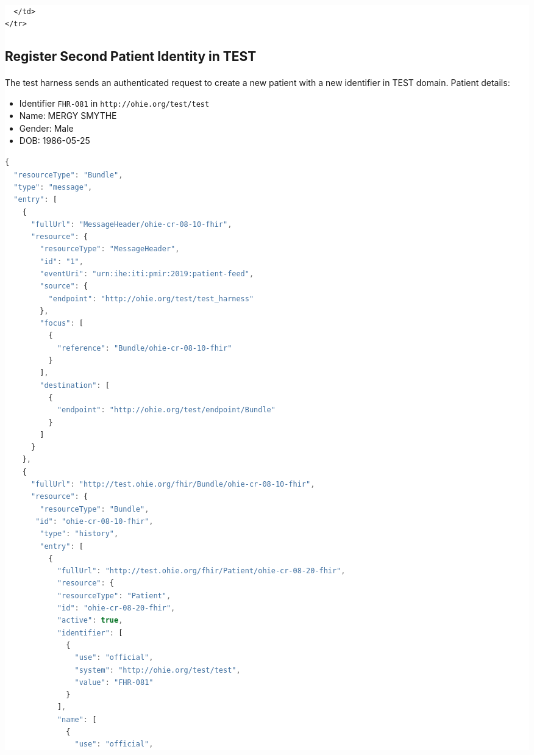       </td>
    </tr>
  </tbody>
</table>

## Register Second Patient Identity in TEST

The test harness sends an authenticated request to create a new patient with a new identifier in TEST domain. Patient details:

* Identifier `FHR-081` in `http://ohie.org/test/test` 
* Name: MERGY SMYTHE
* Gender: Male
* DOB: 1986-05-25

```javascript
{
  "resourceType": "Bundle",
  "type": "message",
  "entry": [
    {
      "fullUrl": "MessageHeader/ohie-cr-08-10-fhir",
      "resource": {
        "resourceType": "MessageHeader",
        "id": "1",
        "eventUri": "urn:ihe:iti:pmir:2019:patient-feed",
        "source": {
          "endpoint": "http://ohie.org/test/test_harness"
        },
        "focus": [
          {
            "reference": "Bundle/ohie-cr-08-10-fhir"
          }
        ],
        "destination": [
          {
            "endpoint": "http://ohie.org/test/endpoint/Bundle"
          }
        ]
      }
    },
    {
      "fullUrl": "http://test.ohie.org/fhir/Bundle/ohie-cr-08-10-fhir",
      "resource": {
        "resourceType": "Bundle",
	   "id": "ohie-cr-08-10-fhir",
        "type": "history",
        "entry": [
          {
          	"fullUrl": "http://test.ohie.org/fhir/Patient/ohie-cr-08-20-fhir",
          	"resource": {
		    "resourceType": "Patient",
		    "id": "ohie-cr-08-20-fhir",
		    "active": true,
		    "identifier": [
		      {
		        "use": "official",
		        "system": "http://ohie.org/test/test",
		        "value": "FHR-081"
		      }
		    ],
		    "name": [
		      {
		        "use": "official",
```